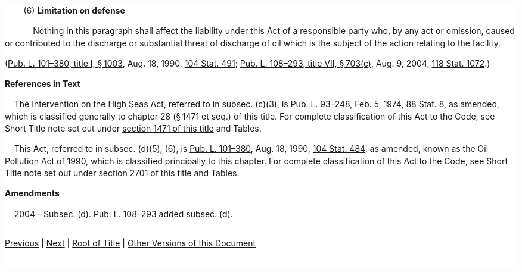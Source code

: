         (6) __Limitation on defense__ 

            Nothing in this paragraph shall affect the liability under this Act of a responsible party who, by any act or omission, caused or contributed to the discharge or substantial threat of discharge of oil which is the subject of the action relating to the facility.

([Pub. L. 101–380, title I, § 1003][/us/pl/101/380/s1003], Aug. 18, 1990, [104 Stat. 491][/us/stat/104/491]; [Pub. L. 108–293, title VII, § 703(c)][/us/pl/108/293/s703/c], Aug. 9, 2004, [118 Stat. 1072][/us/stat/118/1072].)

 __References in Text__ 

    The Intervention on the High Seas Act, referred to in subsec. (c)(3), is [Pub. L. 93–248][/us/pl/93/248], Feb. 5, 1974, [88 Stat. 8][/us/stat/88/8], as amended, which is classified generally to chapter 28 (§ 1471 et seq.) of this title. For complete classification of this Act to the Code, see Short Title note set out under [section 1471 of this title][/us/usc/t33/s1471] and Tables.

    This Act, referred to in subsec. (d)(5), (6), is [Pub. L. 101–380][/us/pl/101/380], Aug. 18, 1990, [104 Stat. 484][/us/stat/104/484], as amended, known as the Oil Pollution Act of 1990, which is classified principally to this chapter. For complete classification of this Act to the Code, see Short Title note set out under [section 2701 of this title][/us/usc/t33/s2701] and Tables.

 __Amendments__ 

    2004—Subsec. (d). [Pub. L. 108–293][/us/pl/108/293] added subsec. (d).

----------

[Previous](./../../../../..//us/usc/t33/ch40/schI/m__us_usc_t33_s2702.md) | [Next](./../../../../..//us/usc/t33/ch40/schI/m__us_usc_t33_s2704.md) | [Root of Title](./../../../../../) | [Other Versions of this Document](https://publicdocs.github.io/go/links?ns=uslm&ref=%2Fus%2Fusc%2Ft33%2Fs2703)

----------
----------

[/us/usc/t33/s2702]: https://publicdocs.github.io/go/links?ns=uslm&ref=%2Fus%2Fusc%2Ft33%2Fs2702
[/us/usc/t33/s2702]: https://publicdocs.github.io/go/links?ns=uslm&ref=%2Fus%2Fusc%2Ft33%2Fs2702
[/us/usc/t33/s1321]: https://publicdocs.github.io/go/links?ns=uslm&ref=%2Fus%2Fusc%2Ft33%2Fs1321
[/us/usc/t33/s1471]: https://publicdocs.github.io/go/links?ns=uslm&ref=%2Fus%2Fusc%2Ft33%2Fs1471
[/us/pl/101/380/s1003]: https://publicdocs.github.io/go/links?ns=uslm&ref=%2Fus%2Fpl%2F101%2F380%2Fs1003
[/us/stat/104/491]: https://publicdocs.github.io/go/links?ns=uslm&ref=%2Fus%2Fstat%2F104%2F491
[/us/pl/108/293/s703/c]: https://publicdocs.github.io/go/links?ns=uslm&ref=%2Fus%2Fpl%2F108%2F293%2Fs703%2Fc
[/us/stat/118/1072]: https://publicdocs.github.io/go/links?ns=uslm&ref=%2Fus%2Fstat%2F118%2F1072
[/us/pl/93/248]: https://publicdocs.github.io/go/links?ns=uslm&ref=%2Fus%2Fpl%2F93%2F248
[/us/stat/88/8]: https://publicdocs.github.io/go/links?ns=uslm&ref=%2Fus%2Fstat%2F88%2F8
[/us/usc/t33/s1471]: https://publicdocs.github.io/go/links?ns=uslm&ref=%2Fus%2Fusc%2Ft33%2Fs1471
[/us/pl/101/380]: https://publicdocs.github.io/go/links?ns=uslm&ref=%2Fus%2Fpl%2F101%2F380
[/us/stat/104/484]: https://publicdocs.github.io/go/links?ns=uslm&ref=%2Fus%2Fstat%2F104%2F484
[/us/usc/t33/s2701]: https://publicdocs.github.io/go/links?ns=uslm&ref=%2Fus%2Fusc%2Ft33%2Fs2701
[/us/pl/108/293]: https://publicdocs.github.io/go/links?ns=uslm&ref=%2Fus%2Fpl%2F108%2F293


